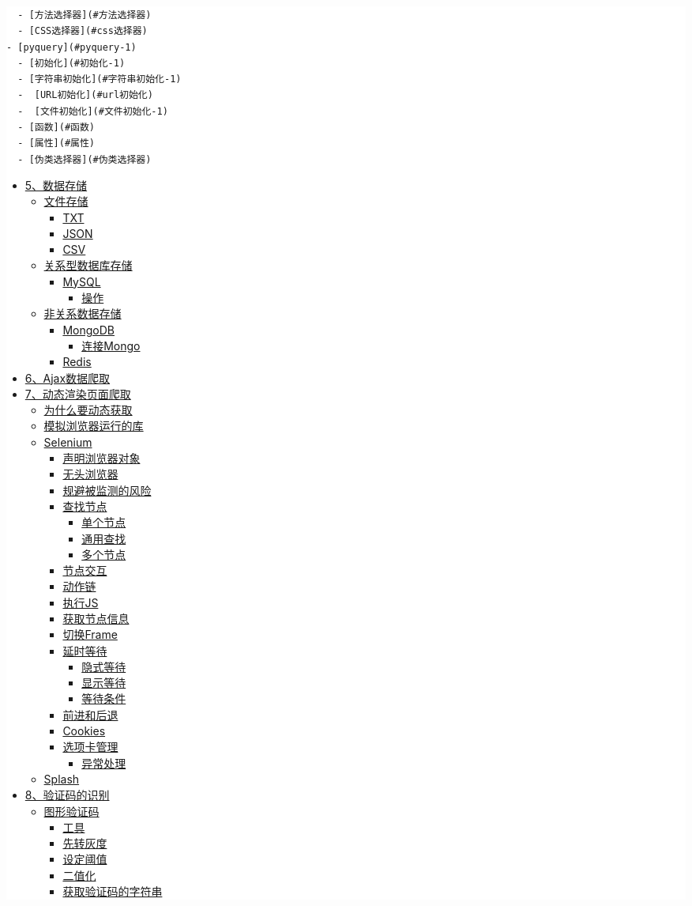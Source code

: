       - [方法选择器](#方法选择器)
      - [CSS选择器](#css选择器)
    - [pyquery](#pyquery-1)
      - [初始化](#初始化-1)
      - [字符串初始化](#字符串初始化-1)
      -  [URL初始化](#url初始化)
      -  [文件初始化](#文件初始化-1)
      - [函数](#函数)
      - [属性](#属性)
      - [伪类选择器](#伪类选择器)
  - [5、数据存储](#5数据存储)
    - [文件存储](#文件存储)
      - [TXT](#txt)
      - [JSON](#json)
      - [CSV](#csv)
    - [关系型数据库存储](#关系型数据库存储)
      - [MySQL](#mysql)
        - [操作](#操作)
    - [非关系数据存储](#非关系数据存储)
      - [MongoDB](#mongodb)
        - [连接Mongo](#连接mongo)
      - [Redis](#redis)
  - [6、Ajax数据爬取](#6ajax数据爬取)
  - [7、动态渲染页面爬取](#7动态渲染页面爬取)
    - [为什么要动态获取](#为什么要动态获取)
    - [模拟浏览器运行的库](#模拟浏览器运行的库)
    - [Selenium](#selenium-1)
        - [声明浏览器对象](#声明浏览器对象)
        - [无头浏览器](#无头浏览器)
        - [规避被监测的风险](#规避被监测的风险)
        - [查找节点](#查找节点)
          - [单个节点](#单个节点)
          - [通用查找](#通用查找)
          - [多个节点](#多个节点)
        - [节点交互](#节点交互)
        - [动作链](#动作链)
        - [执行JS](#执行js)
        - [获取节点信息](#获取节点信息)
        - [切换Frame](#切换frame)
        - [延时等待](#延时等待)
          - [隐式等待](#隐式等待)
          - [显示等待](#显示等待)
          - [等待条件](#等待条件)
        - [前进和后退](#前进和后退)
        - [Cookies](#cookies)
        - [选项卡管理](#选项卡管理)
          - [异常处理](#异常处理)
    - [Splash](#splash)
  - [8、验证码的识别](#8验证码的识别)
    - [图形验证码](#图形验证码)
      - [工具](#工具)
      - [先转灰度](#先转灰度)
      - [设定阈值](#设定阈值)
      - [二值化](#二值化)
      - [获取验证码的字符串](#获取验证码的字符串)

